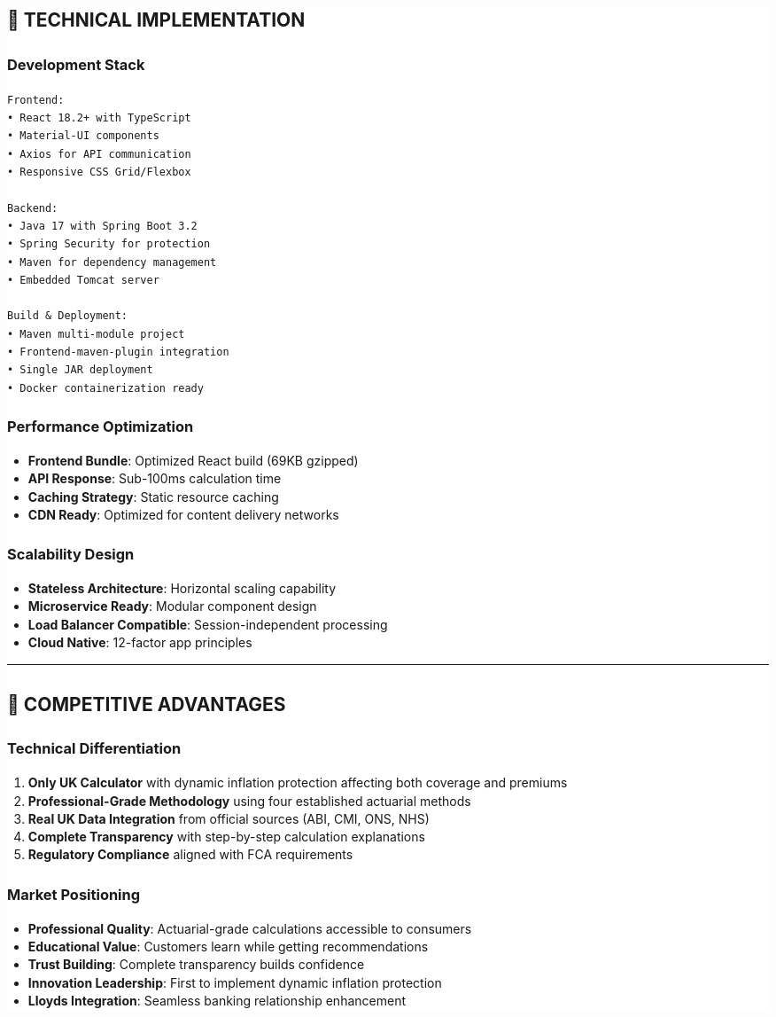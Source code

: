 
## 🚀 TECHNICAL IMPLEMENTATION

### Development Stack
```
Frontend:
• React 18.2+ with TypeScript
• Material-UI components
• Axios for API communication
• Responsive CSS Grid/Flexbox

Backend:
• Java 17 with Spring Boot 3.2
• Spring Security for protection
• Maven for dependency management
• Embedded Tomcat server

Build & Deployment:
• Maven multi-module project
• Frontend-maven-plugin integration
• Single JAR deployment
• Docker containerization ready
```

### Performance Optimization
- **Frontend Bundle**: Optimized React build (69KB gzipped)
- **API Response**: Sub-100ms calculation time
- **Caching Strategy**: Static resource caching
- **CDN Ready**: Optimized for content delivery networks

### Scalability Design
- **Stateless Architecture**: Horizontal scaling capability
- **Microservice Ready**: Modular component design
- **Load Balancer Compatible**: Session-independent processing
- **Cloud Native**: 12-factor app principles

---

## 🎯 COMPETITIVE ADVANTAGES

### Technical Differentiation
1. **Only UK Calculator** with dynamic inflation protection affecting both coverage and premiums
2. **Professional-Grade Methodology** using four established actuarial methods
3. **Real UK Data Integration** from official sources (ABI, CMI, ONS, NHS)
4. **Complete Transparency** with step-by-step calculation explanations
5. **Regulatory Compliance** aligned with FCA requirements

### Market Positioning
- **Professional Quality**: Actuarial-grade calculations accessible to consumers
- **Educational Value**: Customers learn while getting recommendations
- **Trust Building**: Complete transparency builds confidence
- **Innovation Leadership**: First to implement dynamic inflation protection
- **Lloyds Integration**: Seamless banking relationship enhancement
